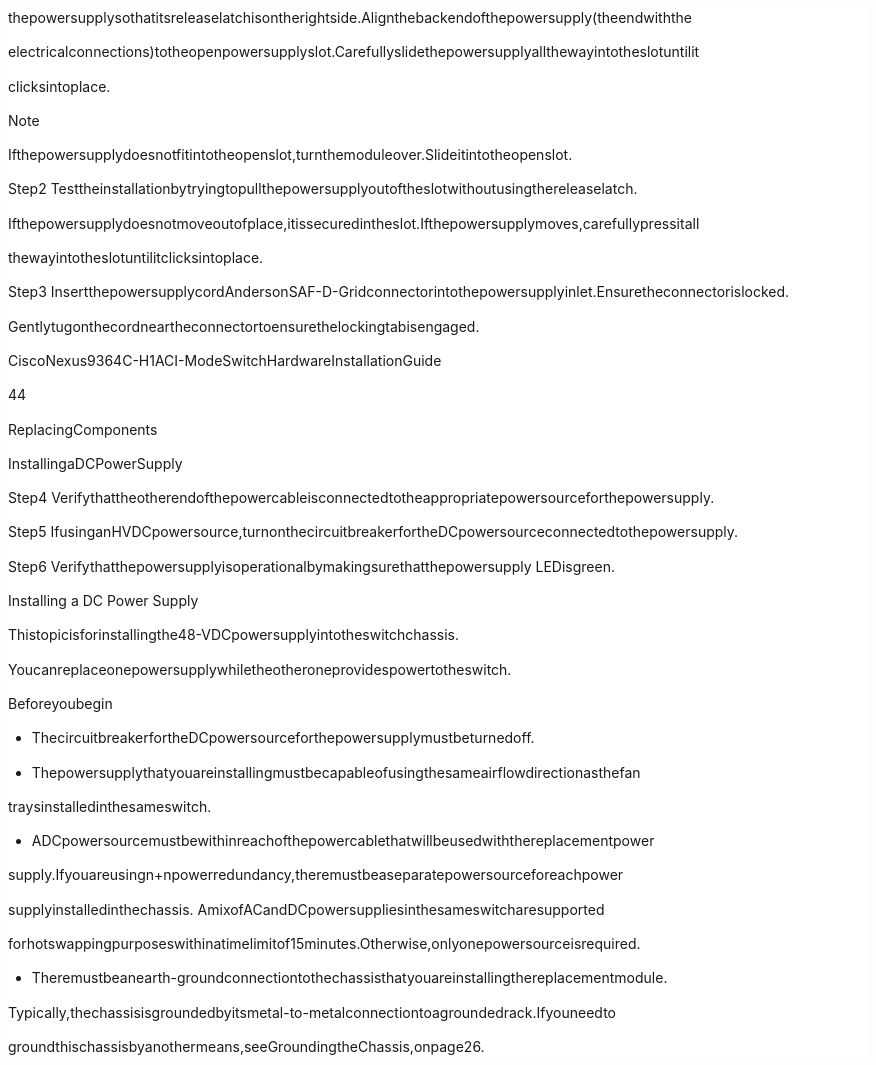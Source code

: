 thepowersupplysothatitsreleaselatchisontherightside.Alignthebackendofthepowersupply(theendwiththe

electricalconnections)totheopenpowersupplyslot.Carefullyslidethepowersupplyallthewayintotheslotuntilit

clicksintoplace.

Note

Ifthepowersupplydoesnotfitintotheopenslot,turnthemoduleover.Slideitintotheopenslot.

Step2 Testtheinstallationbytryingtopullthepowersupplyoutoftheslotwithoutusingthereleaselatch.

Ifthepowersupplydoesnotmoveoutofplace,itissecuredintheslot.Ifthepowersupplymoves,carefullypressitall

thewayintotheslotuntilitclicksintoplace.

Step3 InsertthepowersupplycordAndersonSAF-D-Gridconnectorintothepowersupplyinlet.Ensuretheconnectorislocked.

Gentlytugonthecordneartheconnectortoensurethelockingtabisengaged.

CiscoNexus9364C-H1ACI-ModeSwitchHardwareInstallationGuide

44

ReplacingComponents

InstallingaDCPowerSupply

Step4 Verifythattheotherendofthepowercableisconnectedtotheappropriatepowersourceforthepowersupply.

Step5 IfusinganHVDCpowersource,turnonthecircuitbreakerfortheDCpowersourceconnectedtothepowersupply.

Step6 Verifythatthepowersupplyisoperationalbymakingsurethatthepowersupply LEDisgreen.

Installing a DC Power Supply

Thistopicisforinstallingthe48-VDCpowersupplyintotheswitchchassis.

Youcanreplaceonepowersupplywhiletheotheroneprovidespowertotheswitch.

Beforeyoubegin

* ThecircuitbreakerfortheDCpowersourceforthepowersupplymustbeturnedoff.

* Thepowersupplythatyouareinstallingmustbecapableofusingthesameairflowdirectionasthefan

traysinstalledinthesameswitch.

* ADCpowersourcemustbewithinreachofthepowercablethatwillbeusedwiththereplacementpower

supply.Ifyouareusingn+npowerredundancy,theremustbeaseparatepowersourceforeachpower

supplyinstalledinthechassis. AmixofACandDCpowersuppliesinthesameswitcharesupported

forhotswappingpurposeswithinatimelimitof15minutes.Otherwise,onlyonepowersourceisrequired.

* Theremustbeanearth-groundconnectiontothechassisthatyouareinstallingthereplacementmodule.

Typically,thechassisisgroundedbyitsmetal-to-metalconnectiontoagroundedrack.Ifyouneedto

groundthischassisbyanothermeans,seeGroundingtheChassis,onpage26.
